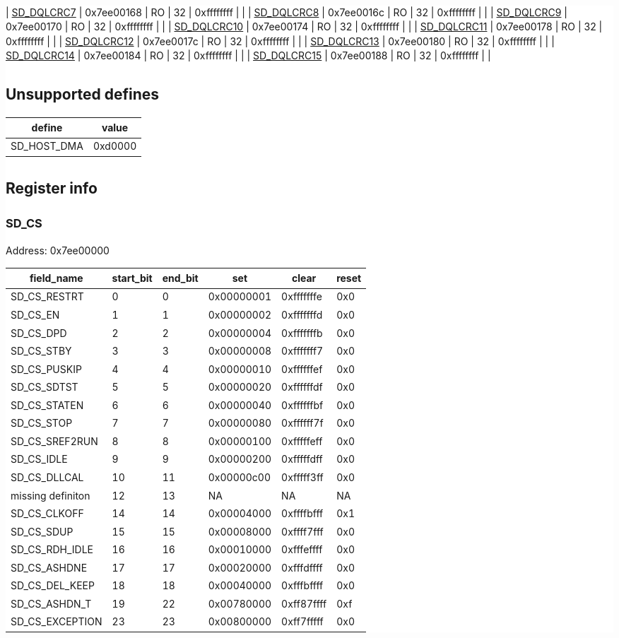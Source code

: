 | [SD_DQLCRC7](#sd_dqlcrc7) | 0x7ee00168 | RO | 32 | 0xffffffff |  |
| [SD_DQLCRC8](#sd_dqlcrc8) | 0x7ee0016c | RO | 32 | 0xffffffff |  |
| [SD_DQLCRC9](#sd_dqlcrc9) | 0x7ee00170 | RO | 32 | 0xffffffff |  |
| [SD_DQLCRC10](#sd_dqlcrc10) | 0x7ee00174 | RO | 32 | 0xffffffff |  |
| [SD_DQLCRC11](#sd_dqlcrc11) | 0x7ee00178 | RO | 32 | 0xffffffff |  |
| [SD_DQLCRC12](#sd_dqlcrc12) | 0x7ee0017c | RO | 32 | 0xffffffff |  |
| [SD_DQLCRC13](#sd_dqlcrc13) | 0x7ee00180 | RO | 32 | 0xffffffff |  |
| [SD_DQLCRC14](#sd_dqlcrc14) | 0x7ee00184 | RO | 32 | 0xffffffff |  |
| [SD_DQLCRC15](#sd_dqlcrc15) | 0x7ee00188 | RO | 32 | 0xffffffff |  |

## Unsupported defines

| define | value |
| --- | --- |
| SD_HOST_DMA | 0xd0000 |

## Register info


### SD_CS
 Address: 0x7ee00000

| field_name | start_bit | end_bit | set | clear | reset |
| --- | --- | --- | --- | --- | --- |
| SD_CS_RESTRT | 0 | 0 | 0x00000001 | 0xfffffffe | 0x0 |
| SD_CS_EN | 1 | 1 | 0x00000002 | 0xfffffffd | 0x0 |
| SD_CS_DPD | 2 | 2 | 0x00000004 | 0xfffffffb | 0x0 |
| SD_CS_STBY | 3 | 3 | 0x00000008 | 0xfffffff7 | 0x0 |
| SD_CS_PUSKIP | 4 | 4 | 0x00000010 | 0xffffffef | 0x0 |
| SD_CS_SDTST | 5 | 5 | 0x00000020 | 0xffffffdf | 0x0 |
| SD_CS_STATEN | 6 | 6 | 0x00000040 | 0xffffffbf | 0x0 |
| SD_CS_STOP | 7 | 7 | 0x00000080 | 0xffffff7f | 0x0 |
| SD_CS_SREF2RUN | 8 | 8 | 0x00000100 | 0xfffffeff | 0x0 |
| SD_CS_IDLE | 9 | 9 | 0x00000200 | 0xfffffdff | 0x0 |
| SD_CS_DLLCAL | 10 | 11 | 0x00000c00 | 0xfffff3ff | 0x0 |
| missing definiton | 12 | 13 | NA | NA | NA |
| SD_CS_CLKOFF | 14 | 14 | 0x00004000 | 0xffffbfff | 0x1 |
| SD_CS_SDUP | 15 | 15 | 0x00008000 | 0xffff7fff | 0x0 |
| SD_CS_RDH_IDLE | 16 | 16 | 0x00010000 | 0xfffeffff | 0x0 |
| SD_CS_ASHDNE | 17 | 17 | 0x00020000 | 0xfffdffff | 0x0 |
| SD_CS_DEL_KEEP | 18 | 18 | 0x00040000 | 0xfffbffff | 0x0 |
| SD_CS_ASHDN_T | 19 | 22 | 0x00780000 | 0xff87ffff | 0xf |
| SD_CS_EXCEPTION | 23 | 23 | 0x00800000 | 0xff7fffff | 0x0 |